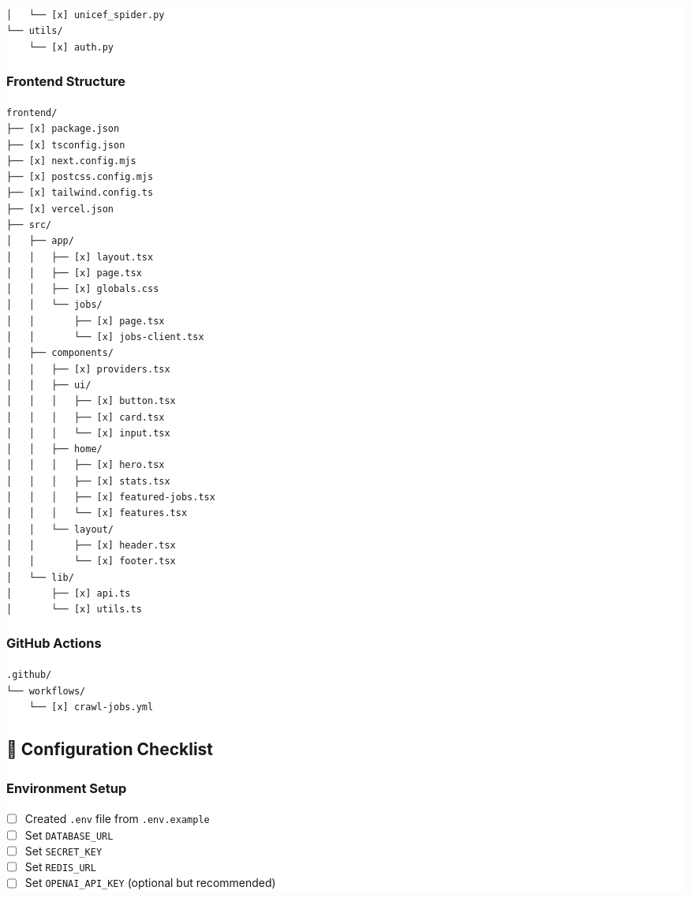 ```
│   └── [x] unicef_spider.py
└── utils/
    └── [x] auth.py
```

### Frontend Structure
```
frontend/
├── [x] package.json
├── [x] tsconfig.json
├── [x] next.config.mjs
├── [x] postcss.config.mjs
├── [x] tailwind.config.ts
├── [x] vercel.json
├── src/
│   ├── app/
│   │   ├── [x] layout.tsx
│   │   ├── [x] page.tsx
│   │   ├── [x] globals.css
│   │   └── jobs/
│   │       ├── [x] page.tsx
│   │       └── [x] jobs-client.tsx
│   ├── components/
│   │   ├── [x] providers.tsx
│   │   ├── ui/
│   │   │   ├── [x] button.tsx
│   │   │   ├── [x] card.tsx
│   │   │   └── [x] input.tsx
│   │   ├── home/
│   │   │   ├── [x] hero.tsx
│   │   │   ├── [x] stats.tsx
│   │   │   ├── [x] featured-jobs.tsx
│   │   │   └── [x] features.tsx
│   │   └── layout/
│   │       ├── [x] header.tsx
│   │       └── [x] footer.tsx
│   └── lib/
│       ├── [x] api.ts
│       └── [x] utils.ts
```

### GitHub Actions
```
.github/
└── workflows/
    └── [x] crawl-jobs.yml
```

## 🔧 Configuration Checklist

### Environment Setup
- [ ] Created `.env` file from `.env.example`
- [ ] Set `DATABASE_URL`
- [ ] Set `SECRET_KEY`
- [ ] Set `REDIS_URL`
- [ ] Set `OPENAI_API_KEY` (optional but recommended)
